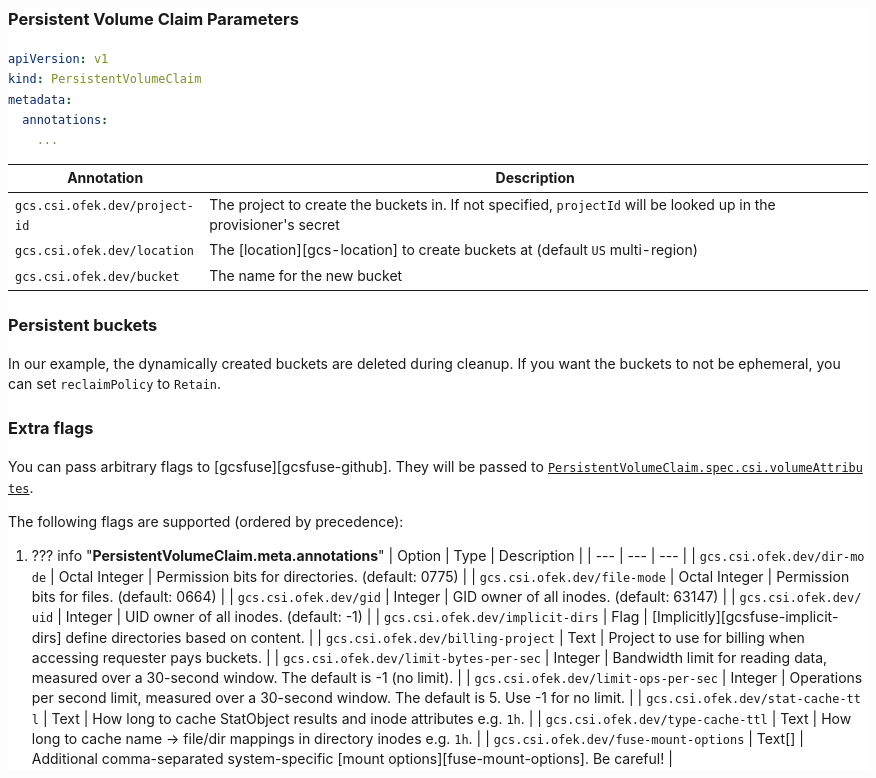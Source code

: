 ### Persistent Volume Claim Parameters

```yaml
apiVersion: v1
kind: PersistentVolumeClaim
metadata:
  annotations:
    ...
```

| Annotation | Description |
| --- | --- |
| `gcs.csi.ofek.dev/project-id` | The project to create the buckets in. If not specified, `projectId` will be looked up in the provisioner's secret |
| `gcs.csi.ofek.dev/location` | The [location][gcs-location] to create buckets at (default `US` multi-region) |
| `gcs.csi.ofek.dev/bucket` | The name for the new bucket |

### Persistent buckets

In our example, the dynamically created buckets are deleted during cleanup. If you want the buckets to not be ephemeral,
you can set `reclaimPolicy` to `Retain`.

### Extra flags

You can pass arbitrary flags to [gcsfuse][gcsfuse-github]. They will be passed to [`PersistentVolumeClaim.spec.csi.volumeAttributes`](static_provisioning.md#extra-flags).

The following flags are supported (ordered by precedence):

1. ??? info "**PersistentVolumeClaim.meta.annotations**"
       | Option | Type | Description |
       | --- | --- | --- |
       | `gcs.csi.ofek.dev/dir-mode` | Octal Integer | Permission bits for directories. (default: 0775) |
       | `gcs.csi.ofek.dev/file-mode` | Octal Integer | Permission bits for files. (default: 0664) |
       | `gcs.csi.ofek.dev/gid` | Integer | GID owner of all inodes. (default: 63147) |
       | `gcs.csi.ofek.dev/uid` | Integer | UID owner of all inodes. (default: -1) |
       | `gcs.csi.ofek.dev/implicit-dirs` | Flag | [Implicitly][gcsfuse-implicit-dirs] define directories based on content. |
       | `gcs.csi.ofek.dev/billing-project` | Text | Project to use for billing when accessing requester pays buckets. |
       | `gcs.csi.ofek.dev/limit-bytes-per-sec` | Integer | Bandwidth limit for reading data, measured over a 30-second window. The default is -1 (no limit). |
       | `gcs.csi.ofek.dev/limit-ops-per-sec` | Integer | Operations per second limit, measured over a 30-second window. The default is 5. Use -1 for no limit. |
       | `gcs.csi.ofek.dev/stat-cache-ttl` | Text | How long to cache StatObject results and inode attributes e.g. `1h`. |
       | `gcs.csi.ofek.dev/type-cache-ttl` | Text | How long to cache name -> file/dir mappings in directory inodes e.g. `1h`. |
       | `gcs.csi.ofek.dev/fuse-mount-options` | Text[] | Additional comma-separated system-specific [mount options][fuse-mount-options]. Be careful! |
